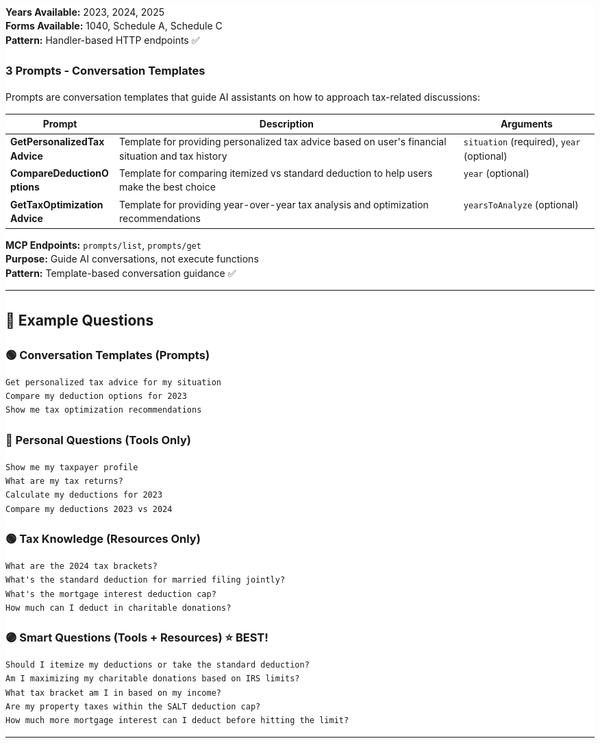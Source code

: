 **Years Available:** 2023, 2024, 2025  
**Forms Available:** 1040, Schedule A, Schedule C  
**Pattern:** Handler-based HTTP endpoints ✅

### 3 Prompts - Conversation Templates

Prompts are conversation templates that guide AI assistants on how to approach tax-related discussions:

| Prompt | Description | Arguments |
|--------|-------------|-----------|
| **GetPersonalizedTaxAdvice** | Template for providing personalized tax advice based on user's financial situation and tax history | `situation` (required), `year` (optional) |
| **CompareDeductionOptions** | Template for comparing itemized vs standard deduction to help users make the best choice | `year` (optional) |
| **GetTaxOptimizationAdvice** | Template for providing year-over-year tax analysis and optimization recommendations | `yearsToAnalyze` (optional) |

**MCP Endpoints:** `prompts/list`, `prompts/get`  
**Purpose:** Guide AI conversations, not execute functions  
**Pattern:** Template-based conversation guidance ✅

---

## 💬 Example Questions

### 🟢 Conversation Templates (Prompts)
```
Get personalized tax advice for my situation
Compare my deduction options for 2023
Show me tax optimization recommendations
```

### 🔵 Personal Questions (Tools Only)
```
Show me my taxpayer profile
What are my tax returns?
Calculate my deductions for 2023
Compare my deductions 2023 vs 2024
```

### 🟢 Tax Knowledge (Resources Only)
```
What are the 2024 tax brackets?
What's the standard deduction for married filing jointly?
What's the mortgage interest deduction cap?
How much can I deduct in charitable donations?
```

### 🟣 Smart Questions (Tools + Resources) ⭐ BEST!
```
Should I itemize my deductions or take the standard deduction?
Am I maximizing my charitable donations based on IRS limits?
What tax bracket am I in based on my income?
Are my property taxes within the SALT deduction cap?
How much more mortgage interest can I deduct before hitting the limit?
```

---